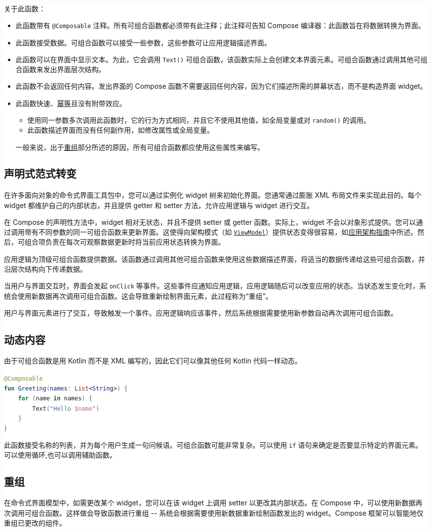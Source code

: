 关于此函数：

- 此函数带有 `@Composable` 注释。所有可组合函数都必须带有此注释；此注释可告知 Compose 编译器：此函数旨在将数据转换为界面。

- 此函数接受数据。可组合函数可以接受一些参数，这些参数可让应用逻辑描述界面。

- 此函数可以在界面中显示文本。为此，它会调用 `Text()` 可组合函数，该函数实际上会创建文本界面元素。可组合函数通过调用其他可组合函数来发出界面层次结构。

- 此函数不会返回任何内容。发出界面的 Compose 函数不需要返回任何内容，因为它们描述所需的屏幕状态，而不是构造界面 widget。

- 此函数快速、[幂等](https://en.wikipedia.org/wiki/Idempotence#Computer_science_meaning)且没有附带效应。

  - 使用同一参数多次调用此函数时，它的行为方式相同，并且它不使用其他值，如全局变量或对 `random()` 的调用。
  - 此函数描述界面而没有任何副作用，如修改属性或全局变量。

  一般来说，出于[重组](https://developer.android.com/jetpack/compose/mental-model?hl=zh-cn#recomposition)部分所述的原因，所有可组合函数都应使用这些属性来编写。



## 声明式范式转变

在许多面向对象的命令式界面工具包中，您可以通过实例化 widget 树来初始化界面。您通常通过膨胀 XML 布局文件来实现此目的。每个 widget 都维护自己的内部状态，并且提供 getter 和 setter 方法，允许应用逻辑与 widget 进行交互。

在 Compose 的声明性方法中，widget 相对无状态，并且不提供 setter 或 getter 函数。实际上，widget 不会以对象形式提供。您可以通过调用带有不同参数的同一可组合函数来更新界面。这使得向架构模式（如 [`ViewModel`](https://developer.android.com/reference/androidx/lifecycle/ViewModel?hl=zh-cn)）提供状态变得很容易，如[应用架构指南](https://developer.android.com/jetpack/guide?hl=zh-cn)中所述。然后，可组合项负责在每次可观察数据更新时将当前应用状态转换为界面。

应用逻辑为顶级可组合函数提供数据。该函数通过调用其他可组合函数来使用这些数据描述界面，将适当的数据传递给这些可组合函数，并沿层次结构向下传递数据。

当用户与界面交互时，界面会发起 `onClick` 等事件。这些事件应通知应用逻辑，应用逻辑随后可以改变应用的状态。当状态发生变化时，系统会使用新数据再次调用可组合函数。这会导致重新绘制界面元素，此过程称为“重组”。

用户与界面元素进行了交互，导致触发一个事件。应用逻辑响应该事件，然后系统根据需要使用新参数自动再次调用可组合函数。



## 动态内容

由于可组合函数是用 Kotlin 而不是 XML 编写的，因此它们可以像其他任何 Kotlin 代码一样动态。

```kotlin
@Composable
fun Greeting(names: List<String>) {
    for (name in names) {
        Text("Hello $name")
    }
}
```

此函数接受名称的列表，并为每个用户生成一句问候语。可组合函数可能非常复杂。可以使用 `if` 语句来确定是否要显示特定的界面元素。可以使用循环,也可以调用辅助函数。



## 重组

在命令式界面模型中，如需更改某个 widget，您可以在该 widget 上调用 setter 以更改其内部状态。在 Compose 中，可以使用新数据再次调用可组合函数。这样做会导致函数进行重组 -- 系统会根据需要使用新数据重新绘制函数发出的 widget。Compose 框架可以智能地仅重组已更改的组件。
